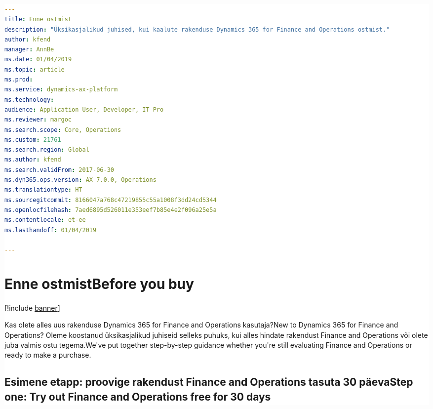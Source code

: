 ```yaml
---
title: Enne ostmist
description: "Üksikasjalikud juhised, kui kaalute rakenduse Dynamics 365 for Finance and Operations ostmist."
author: kfend
manager: AnnBe
ms.date: 01/04/2019
ms.topic: article
ms.prod: 
ms.service: dynamics-ax-platform
ms.technology: 
audience: Application User, Developer, IT Pro
ms.reviewer: margoc
ms.search.scope: Core, Operations
ms.custom: 21761
ms.search.region: Global
ms.author: kfend
ms.search.validFrom: 2017-06-30
ms.dyn365.ops.version: AX 7.0.0, Operations
ms.translationtype: HT
ms.sourcegitcommit: 8166047a768c47219855c55a1008f3dd24cd5344
ms.openlocfilehash: 7aed6895d526011e353eef7b85e4e2f096a25e5a
ms.contentlocale: et-ee
ms.lasthandoff: 01/04/2019

---
```


# <a name="before-you-buy"></a><span data-ttu-id="ed875-103">Enne ostmist</span><span class="sxs-lookup"><span data-stu-id="ed875-103">Before you buy</span></span>

[!include [banner](../includes/banner.md)]

<span data-ttu-id="ed875-104">Kas olete alles uus rakenduse Dynamics 365 for Finance and Operations kasutaja?</span><span class="sxs-lookup"><span data-stu-id="ed875-104">New to Dynamics 365 for Finance and Operations?</span></span> <span data-ttu-id="ed875-105">Oleme koostanud üksikasjalikud juhiseid selleks puhuks, kui alles hindate rakendust Finance and Operations või olete juba valmis ostu tegema.</span><span class="sxs-lookup"><span data-stu-id="ed875-105">We've put together step-by-step guidance whether you're still evaluating Finance and Operations or ready to make a purchase.</span></span>

## <a name="step-one-try-out-finance-and-operations-free-for-30-days"></a><span data-ttu-id="ed875-106">Esimene etapp: proovige rakendust Finance and Operations tasuta 30 päeva</span><span class="sxs-lookup"><span data-stu-id="ed875-106">Step one: Try out Finance and Operations free for 30 days</span></span>
